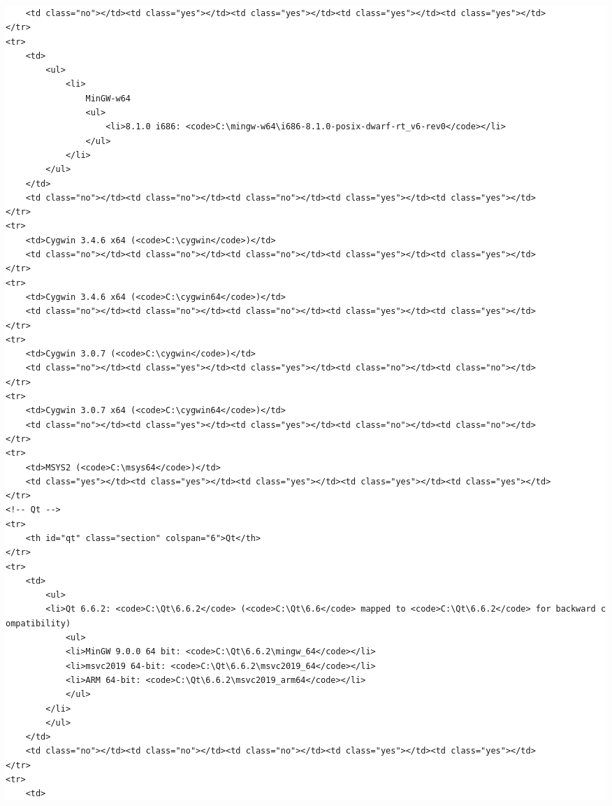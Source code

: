         <td class="no"></td><td class="yes"></td><td class="yes"></td><td class="yes"></td><td class="yes"></td>
    </tr>
    <tr>
        <td>
            <ul>
                <li>
                    MinGW-w64
                    <ul>
                        <li>8.1.0 i686: <code>C:\mingw-w64\i686-8.1.0-posix-dwarf-rt_v6-rev0</code></li>
                    </ul>
                </li>
            </ul>
        </td>
        <td class="no"></td><td class="no"></td><td class="no"></td><td class="yes"></td><td class="yes"></td>
    </tr>
    <tr>
        <td>Cygwin 3.4.6 x64 (<code>C:\cygwin</code>)</td>
        <td class="no"></td><td class="no"></td><td class="no"></td><td class="yes"></td><td class="yes"></td>
    </tr>
    <tr>
        <td>Cygwin 3.4.6 x64 (<code>C:\cygwin64</code>)</td>
        <td class="no"></td><td class="no"></td><td class="no"></td><td class="yes"></td><td class="yes"></td>
    </tr>
    <tr>
        <td>Cygwin 3.0.7 (<code>C:\cygwin</code>)</td>
        <td class="no"></td><td class="yes"></td><td class="yes"></td><td class="no"></td><td class="no"></td>
    </tr>
    <tr>
        <td>Cygwin 3.0.7 x64 (<code>C:\cygwin64</code>)</td>
        <td class="no"></td><td class="yes"></td><td class="yes"></td><td class="no"></td><td class="no"></td>
    </tr>
    <tr>
        <td>MSYS2 (<code>C:\msys64</code>)</td>
        <td class="yes"></td><td class="yes"></td><td class="yes"></td><td class="yes"></td><td class="yes"></td>
    </tr>
    <!-- Qt -->
    <tr>
        <th id="qt" class="section" colspan="6">Qt</th>
    </tr>
    <tr>
        <td>
            <ul>
            <li>Qt 6.6.2: <code>C:\Qt\6.6.2</code> (<code>C:\Qt\6.6</code> mapped to <code>C:\Qt\6.6.2</code> for backward compatibility)
                <ul>
                <li>MinGW 9.0.0 64 bit: <code>C:\Qt\6.6.2\mingw_64</code></li>
                <li>msvc2019 64-bit: <code>C:\Qt\6.6.2\msvc2019_64</code></li>
                <li>ARM 64-bit: <code>C:\Qt\6.6.2\msvc2019_arm64</code></li>
                </ul>
            </li>
            </ul>
        </td>
        <td class="no"></td><td class="no"></td><td class="no"></td><td class="yes"></td><td class="yes"></td>
    </tr>
    <tr>
        <td>
